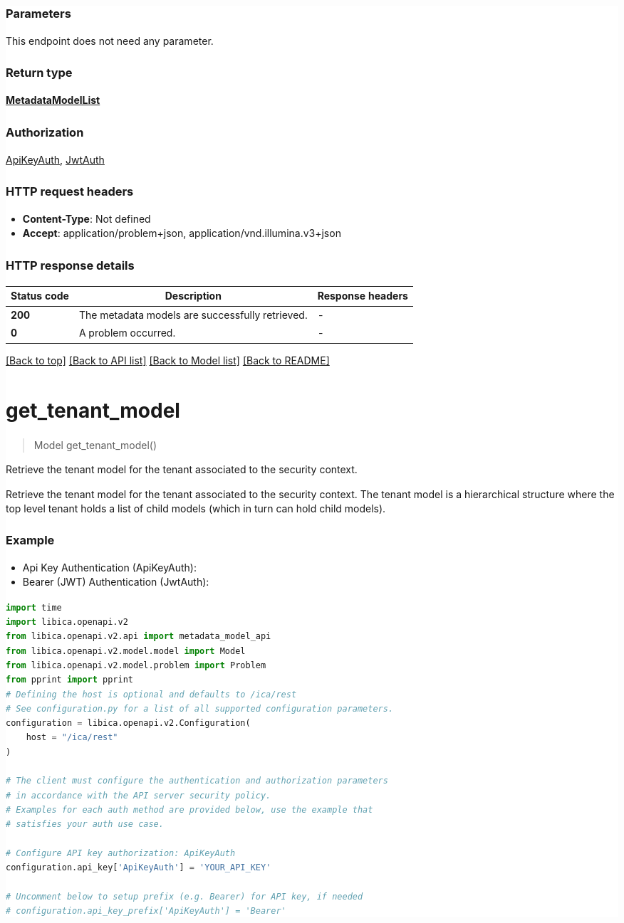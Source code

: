 

### Parameters
This endpoint does not need any parameter.

### Return type

[**MetadataModelList**](MetadataModelList.md)

### Authorization

[ApiKeyAuth](../README.md#ApiKeyAuth), [JwtAuth](../README.md#JwtAuth)

### HTTP request headers

 - **Content-Type**: Not defined
 - **Accept**: application/problem+json, application/vnd.illumina.v3+json


### HTTP response details

| Status code | Description | Response headers |
|-------------|-------------|------------------|
**200** | The metadata models are successfully retrieved. |  -  |
**0** | A problem occurred. |  -  |

[[Back to top]](#) [[Back to API list]](../README.md#documentation-for-api-endpoints) [[Back to Model list]](../README.md#documentation-for-models) [[Back to README]](../README.md)

# **get_tenant_model**
> Model get_tenant_model()

Retrieve the tenant model for the tenant associated to the security context.

Retrieve the tenant model for the tenant associated to the security context. The tenant model is a hierarchical structure where the top level tenant holds a list of child models (which in turn can hold child models).

### Example

* Api Key Authentication (ApiKeyAuth):
* Bearer (JWT) Authentication (JwtAuth):

```python
import time
import libica.openapi.v2
from libica.openapi.v2.api import metadata_model_api
from libica.openapi.v2.model.model import Model
from libica.openapi.v2.model.problem import Problem
from pprint import pprint
# Defining the host is optional and defaults to /ica/rest
# See configuration.py for a list of all supported configuration parameters.
configuration = libica.openapi.v2.Configuration(
    host = "/ica/rest"
)

# The client must configure the authentication and authorization parameters
# in accordance with the API server security policy.
# Examples for each auth method are provided below, use the example that
# satisfies your auth use case.

# Configure API key authorization: ApiKeyAuth
configuration.api_key['ApiKeyAuth'] = 'YOUR_API_KEY'

# Uncomment below to setup prefix (e.g. Bearer) for API key, if needed
# configuration.api_key_prefix['ApiKeyAuth'] = 'Bearer'
```